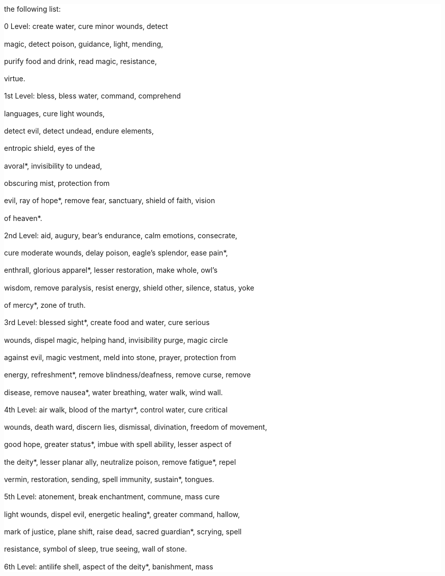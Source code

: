 the following list:

0 Level: create water, cure minor wounds, detect

magic, detect poison, guidance, light, mending,

purify food and drink, read magic, resistance,

virtue.

1st Level: bless, bless water, command, comprehend

languages, cure light wounds,

detect evil, detect undead, endure elements,

entropic shield, eyes of the

avoral\*, invisibility to undead,

obscuring mist, protection from

evil, ray of hope\*, remove fear, sanctuary, shield of faith, vision

of heaven\*.

2nd Level: aid, augury, bear’s endurance, calm emotions, consecrate,

cure moderate wounds, delay poison, eagle’s splendor, ease pain\*,

enthrall, glorious apparel\*, lesser restoration, make whole, owl’s

wisdom, remove paralysis, resist energy, shield other, silence, status, yoke

of mercy\*, zone of truth.

3rd Level: blessed sight\*, create food and water, cure serious

wounds, dispel magic, helping hand, invisibility purge, magic circle

against evil, magic vestment, meld into stone, prayer, protection from

energy, refreshment\*, remove blindness/deafness, remove curse, remove

disease, remove nausea\*, water breathing, water walk, wind wall.

4th Level: air walk, blood of the martyr\*, control water, cure critical

wounds, death ward, discern lies, dismissal, divination, freedom of movement,

good hope, greater status\*, imbue with spell ability, lesser aspect of

the deity\*, lesser planar ally, neutralize poison, remove fatigue\*, repel

vermin, restoration, sending, spell immunity, sustain\*, tongues.

5th Level: atonement, break enchantment, commune, mass cure

light wounds, dispel evil, energetic healing\*, greater command, hallow,

mark of justice, plane shift, raise dead, sacred guardian\*, scrying, spell

resistance, symbol of sleep, true seeing, wall of stone.

6th Level: antilife shell, aspect of the deity\*, banishment, mass

